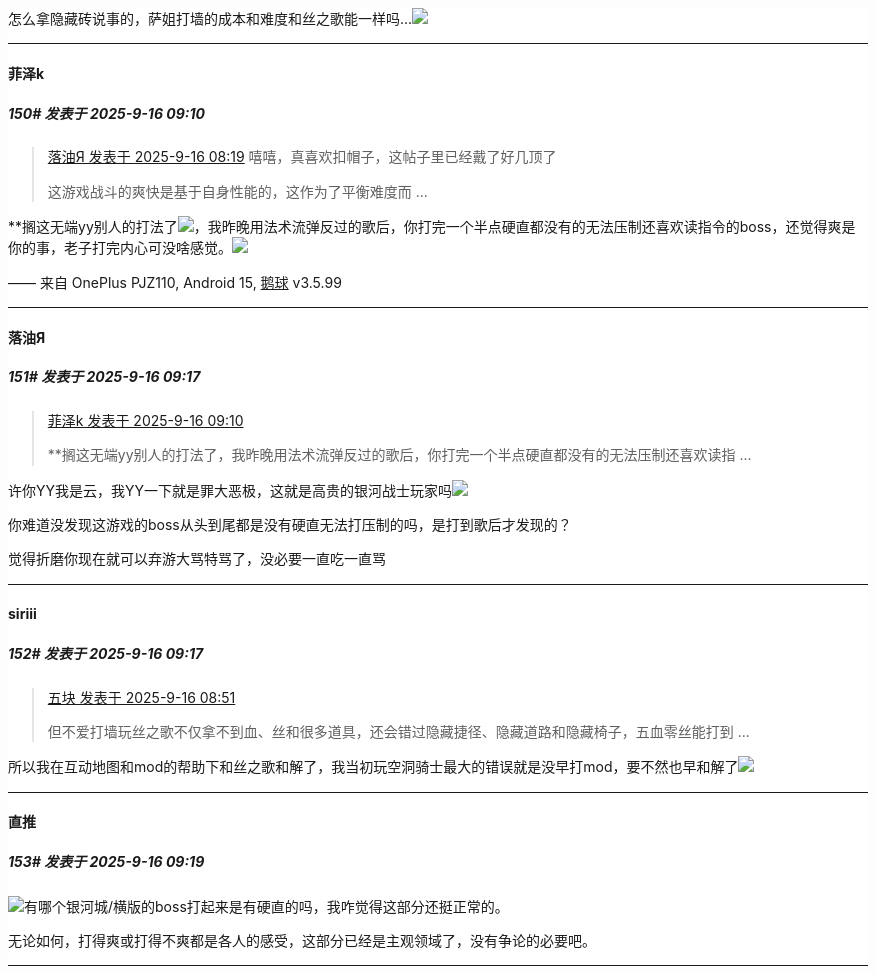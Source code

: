 怎么拿隐藏砖说事的，萨姐打墙的成本和难度和丝之歌能一样吗...<img src="https://static.stage1st.com/image/smiley/face2017/125.png" referrerpolicy="no-referrer">


*****

####  菲泽k  
##### 150#       发表于 2025-9-16 09:10

<blockquote><a href="httphttps://stage1st.com/2b/forum.php?mod=redirect&amp;goto=findpost&amp;pid=68436128&amp;ptid=2262041" target="_blank">落油Я 发表于 2025-9-16 08:19</a>
嘻嘻，真喜欢扣帽子，这帖子里已经戴了好几顶了

这游戏战斗的爽快是基于自身性能的，这作为了平衡难度而 ...</blockquote>
**搁这无端yy别人的打法了<img src="https://static.stage1st.com/image/smiley/face2017/049.png" referrerpolicy="no-referrer">，我昨晚用法术流弹反过的歌后，你打完一个半点硬直都没有的无法压制还喜欢读指令的boss，还觉得爽是你的事，老子打完内心可没啥感觉。<img src="https://p.sda1.dev/27/6915729387c025cd195c79f6ad5382fa/image.jpg" referrerpolicy="no-referrer">

—— 来自 OnePlus PJZ110, Android 15, [鹅球](https://www.pgyer.com/GcUxKd4w) v3.5.99


*****

####  落油Я  
##### 151#       发表于 2025-9-16 09:17

<blockquote><a href="httphttps://stage1st.com/2b/forum.php?mod=redirect&amp;goto=findpost&amp;pid=68436422&amp;ptid=2262041" target="_blank">菲泽k 发表于 2025-9-16 09:10</a>

**搁这无端yy别人的打法了，我昨晚用法术流弹反过的歌后，你打完一个半点硬直都没有的无法压制还喜欢读指 ...</blockquote>
许你YY我是云，我YY一下就是罪大恶极，这就是高贵的银河战士玩家吗<img src="https://static.stage1st.com/image/smiley/face2017/033.png" referrerpolicy="no-referrer">

你难道没发现这游戏的boss从头到尾都是没有硬直无法打压制的吗，是打到歌后才发现的？

觉得折磨你现在就可以弃游大骂特骂了，没必要一直吃一直骂

*****

####  siriii  
##### 152#       发表于 2025-9-16 09:17

<blockquote><a href="httphttps://stage1st.com/2b/forum.php?mod=redirect&amp;goto=findpost&amp;pid=68436288&amp;ptid=2262041" target="_blank">五块 发表于 2025-9-16 08:51</a>

但不爱打墙玩丝之歌不仅拿不到血、丝和很多道具，还会错过隐藏捷径、隐藏道路和隐藏椅子，五血零丝能打到 ...</blockquote>
所以我在互动地图和mod的帮助下和丝之歌和解了，我当初玩空洞骑士最大的错误就是没早打mod，要不然也早和解了<img src="https://static.stage1st.com/image/smiley/face2017/033.png" referrerpolicy="no-referrer">

*****

####  直推  
##### 153#       发表于 2025-9-16 09:19

<img src="https://static.stage1st.com/image/smiley/face2017/001.png" referrerpolicy="no-referrer">有哪个银河城/横版的boss打起来是有硬直的吗，我咋觉得这部分还挺正常的。

无论如何，打得爽或打得不爽都是各人的感受，这部分已经是主观领域了，没有争论的必要吧。


*****
